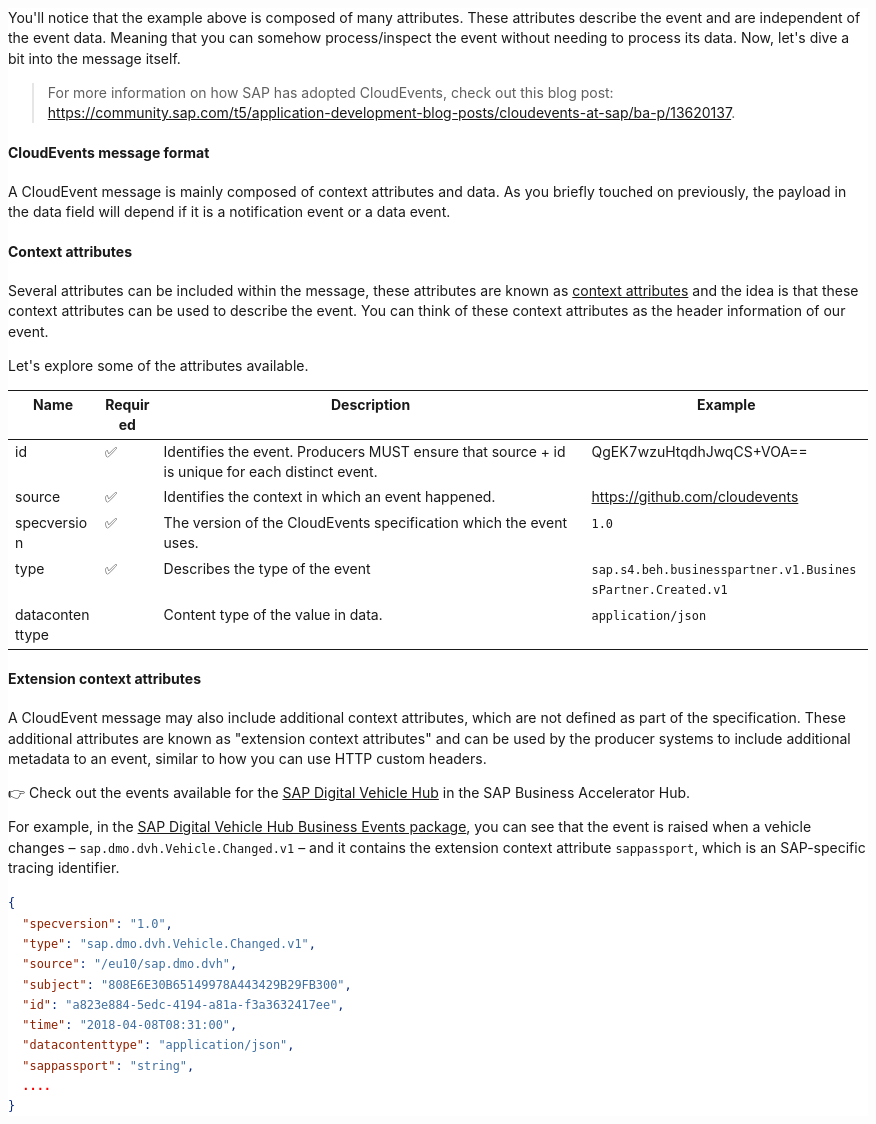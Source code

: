 You'll notice that the example above is composed of many attributes. These attributes describe the event and are independent of the event data. Meaning that you can somehow process/inspect the event without needing to process its data. Now, let's dive a bit into the message itself.

>For more information on how SAP has adopted CloudEvents, check out this blog post: https://community.sap.com/t5/application-development-blog-posts/cloudevents-at-sap/ba-p/13620137.

#### CloudEvents message format

A CloudEvent message is mainly composed of context attributes and data. As you briefly touched on previously, the payload in the data field will depend if it is a notification event or a data event.

#### Context attributes

Several attributes can be included within the message, these attributes are known as [context attributes](https://github.com/cloudevents/spec/blob/v1.0.2/cloudevents/spec.md#context-attributes) and the idea is that these context attributes can be used to describe the event. You can think of these context attributes as the header information of our event.

Let's explore some of the attributes available.

| Name | Required | Description | Example |
| ---- | ----- | ---- | --- |
| id | ✅ | Identifies the event. Producers MUST ensure that source + id is unique for each distinct event. | QgEK7wzuHtqdhJwqCS+VOA== |
| source | ✅ | Identifies the context in which an event happened. | https://github.com/cloudevents |
| specversion | ✅ | The version of the CloudEvents specification which the event uses. | `1.0` |
| type | ✅ | Describes the type of the event | `sap.s4.beh.businesspartner.v1.BusinessPartner.Created.v1` |
| datacontenttype | | Content type of the value in data. | `application/json` |


#### Extension context attributes

A CloudEvent message may also include additional context attributes, which are not defined as part of the specification. These additional attributes are known as "extension context attributes" and can be used by the producer systems to include additional metadata to an event, similar to how you can use HTTP custom headers.

👉 Check out the events available for the [SAP Digital Vehicle Hub](https://hub.sap.com/event/SAPDigitalVehicleHubBusinessEvents_SAPDigitalVehicleHubBusinessEvents/resource) in the SAP Business Accelerator Hub.

For example, in the [SAP Digital Vehicle Hub Business Events package](https://hub.sap.com/event/SAPDigitalVehicleHubBusinessEvents_SAPDigitalVehicleHubBusinessEvents), you can see that the event is raised when a vehicle changes – `sap.dmo.dvh.Vehicle.Changed.v1` – and it contains the extension context attribute `sappassport`, which is an SAP-specific tracing identifier.

```JSON
{
  "specversion": "1.0",
  "type": "sap.dmo.dvh.Vehicle.Changed.v1",
  "source": "/eu10/sap.dmo.dvh",
  "subject": "808E6E30B65149978A443429B29FB300",
  "id": "a823e884-5edc-4194-a81a-f3a3632417ee",
  "time": "2018-04-08T08:31:00",
  "datacontenttype": "application/json",
  "sappassport": "string",
  ....
}
```
